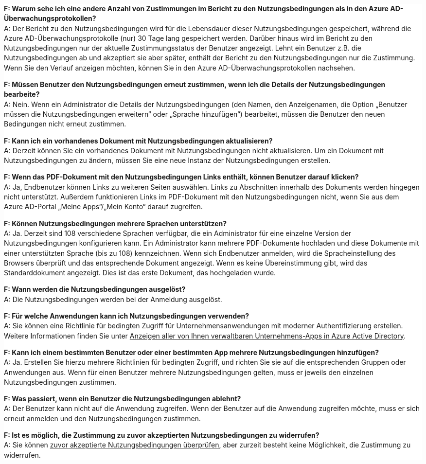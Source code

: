 **F: Warum sehe ich eine andere Anzahl von Zustimmungen im Bericht zu den Nutzungsbedingungen als in den Azure AD-Überwachungsprotokollen?**<br />
A: Der Bericht zu den Nutzungsbedingungen wird für die Lebensdauer dieser Nutzungsbedingungen gespeichert, während die Azure AD-Überwachungsprotokolle (nur) 30 Tage lang gespeichert werden. Darüber hinaus wird im Bericht zu den Nutzungsbedingungen nur der aktuelle Zustimmungsstatus der Benutzer angezeigt. Lehnt ein Benutzer z.B. die Nutzungsbedingungen ab und akzeptiert sie aber später, enthält der Bericht zu den Nutzungsbedingungen nur die Zustimmung. Wenn Sie den Verlauf anzeigen möchten, können Sie in den Azure AD-Überwachungsprotokollen nachsehen.

**F: Müssen Benutzer den Nutzungsbedingungen erneut zustimmen, wenn ich die Details der Nutzungsbedingungen bearbeite?**<br />
A: Nein. Wenn ein Administrator die Details der Nutzungsbedingungen (den Namen, den Anzeigenamen, die Option „Benutzer müssen die Nutzungsbedingungen erweitern“ oder „Sprache hinzufügen“) bearbeitet, müssen die Benutzer den neuen Bedingungen nicht erneut zustimmen.

**F: Kann ich ein vorhandenes Dokument mit Nutzungsbedingungen aktualisieren?**<br />
A: Derzeit können Sie ein vorhandenes Dokument mit Nutzungsbedingungen nicht aktualisieren. Um ein Dokument mit Nutzungsbedingungen zu ändern, müssen Sie eine neue Instanz der Nutzungsbedingungen erstellen.

**F: Wenn das PDF-Dokument mit den Nutzungsbedingungen Links enthält, können Benutzer darauf klicken?**<br />
A: Ja, Endbenutzer können Links zu weiteren Seiten auswählen. Links zu Abschnitten innerhalb des Dokuments werden hingegen nicht unterstützt. Außerdem funktionieren Links im PDF-Dokument mit den Nutzungsbedingungen nicht, wenn Sie aus dem Azure AD-Portal „Meine Apps“/„Mein Konto“ darauf zugreifen.

**F: Können Nutzungsbedingungen mehrere Sprachen unterstützen?**<br />
A: Ja. Derzeit sind 108 verschiedene Sprachen verfügbar, die ein Administrator für eine einzelne Version der Nutzungsbedingungen konfigurieren kann. Ein Administrator kann mehrere PDF-Dokumente hochladen und diese Dokumente mit einer unterstützten Sprache (bis zu 108) kennzeichnen. Wenn sich Endbenutzer anmelden, wird die Spracheinstellung des Browsers überprüft und das entsprechende Dokument angezeigt. Wenn es keine Übereinstimmung gibt, wird das Standarddokument angezeigt. Dies ist das erste Dokument, das hochgeladen wurde.

**F: Wann werden die Nutzungsbedingungen ausgelöst?**<br />
A: Die Nutzungsbedingungen werden bei der Anmeldung ausgelöst.

**F: Für welche Anwendungen kann ich Nutzungsbedingungen verwenden?**<br />
A: Sie können eine Richtlinie für bedingten Zugriff für Unternehmensanwendungen mit moderner Authentifizierung erstellen. Weitere Informationen finden Sie unter [Anzeigen aller von Ihnen verwaltbaren Unternehmens-Apps in Azure Active Directory](./../manage-apps/view-applications-portal.md).

**F: Kann ich einem bestimmten Benutzer oder einer bestimmten App mehrere Nutzungsbedingungen hinzufügen?**<br />
A: Ja. Erstellen Sie hierzu mehrere Richtlinien für bedingten Zugriff, und richten Sie sie auf die entsprechenden Gruppen oder Anwendungen aus. Wenn für einen Benutzer mehrere Nutzungsbedingungen gelten, muss er jeweils den einzelnen Nutzungsbedingungen zustimmen.

**F: Was passiert, wenn ein Benutzer die Nutzungsbedingungen ablehnt?**<br />
A: Der Benutzer kann nicht auf die Anwendung zugreifen. Wenn der Benutzer auf die Anwendung zugreifen möchte, muss er sich erneut anmelden und den Nutzungsbedingungen zustimmen.

**F: Ist es möglich, die Zustimmung zu zuvor akzeptierten Nutzungsbedingungen zu widerrufen?**<br />
A: Sie können [zuvor akzeptierte Nutzungsbedingungen überprüfen](#how-users-can-review-their-terms-of-use), aber zurzeit besteht keine Möglichkeit, die Zustimmung zu widerrufen.
